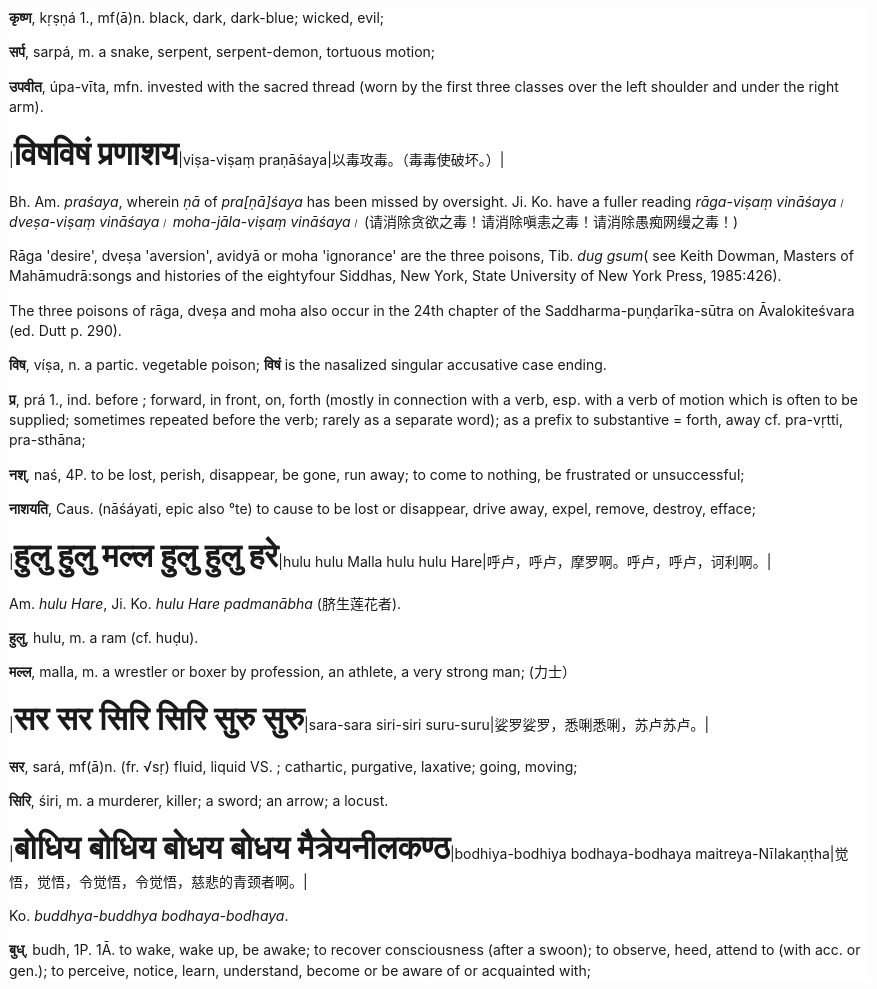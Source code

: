 **कृष्ण**, kṛṣṇá 1., mf(ā)n. black, dark, dark-blue; wicked, evil;

**सर्प**, sarpá, m. a snake, serpent, serpent-demon, tortuous motion; 

**उपवीत**,  úpa-vīta, mfn. invested with the sacred thread (worn by the first three 
classes over the left shoulder and under the right arm). 

|<b><font size = "6">विषविषं प्रणाशय</font></b>|viṣa-viṣaṃ praṇāśaya|以毒攻毒。（毒毒使破坏。）|

Bh. Am. *praśaya*, wherein *ṇā* of *pra[ṇā]śaya* has been missed by oversight. 
Ji. Ko. have a fuller reading *rāga-viṣaṃ vināśaya। dveṣa-viṣaṃ vināśaya। 
moha-jāla-viṣaṃ vināśaya।* (请消除贪欲之毒！请消除嗔恚之毒！请消除愚痴网缦之毒！)

Rāga 'desire', dveṣa 'aversion', avidyā or moha 'ignorance' are the three poisons, 
Tib. *dug gsum*( see Keith Dowman, Masters of Mahāmudrā:songs and histories of 
the eightyfour Siddhas, New York, State University of New York Press, 1985:426).

The three poisons of rāga, dveșa and moha also occur in the 24th chapter of the 
Saddharma-puṇḍarīka-sūtra on Āvalokiteśvara (ed. Dutt p. 290).

**विष**, víṣa, n. a partic. vegetable poison; **विषं** is the nasalized singular 
accusative case ending. 

**प्र**, prá 1., ind. before ; forward, in front, on, forth (mostly in connection 
with a verb, esp. with a verb of motion which is often to be supplied; 
sometimes repeated before the verb; rarely as a separate word); as a prefix 
to substantive = forth, away cf. pra-vṛtti, pra-sthāna; 

**नश्**, naś, 4P. to be lost, perish, disappear, be gone, run away; to come to 
nothing, be frustrated or unsuccessful; 

**नाशयति**, Caus. (nāśáyati, epic also °te) to cause to be lost or disappear, drive 
away, expel, remove, destroy, efface; 

|<b><font size = "6">हुलु हुलु मल्ल हुलु हुलु हरे</font></b>|hulu hulu Malla hulu hulu Hare|呼卢，呼卢，摩罗啊。呼卢，呼卢，诃利啊。|

Am. *hulu Hare*, Ji. Ko. *hulu Hare padmanābha* (脐生莲花者). 

**हुलु**, hulu, m. a ram (cf. huḍu). 

**मल्ल**, malla, m. a wrestler or boxer by profession, an athlete, a very strong man; 
(力士）

|<b><font size = "6">सर सर सिरि सिरि सुरु सुरु</font></b>|sara-sara siri-siri suru-suru|娑罗娑罗，悉唎悉唎，苏卢苏卢。|

**सर**, sará, mf(ā)n. (fr. √sṛ) fluid, liquid VS. ; cathartic, purgative, laxative;
going, moving;

**सिरि**, śiri, m. a murderer, killer; a sword; an arrow; a locust.

|<b><font size = "6">बोधिय बोधिय बोधय बोधय मैत्रेयनीलकण्ठ</font></b>|bodhiya-bodhiya bodhaya-bodhaya maitreya-Nīlakaṇṭha|觉悟，觉悟，令觉悟，令觉悟，慈悲的青颈者啊。|

Ko. *buddhya-buddhya bodhaya-bodhaya*. 

**बुध्**, budh, 1P. 1Ā. to wake, wake up, be awake; to recover consciousness (after 
a swoon); to observe, heed, attend to (with acc. or gen.); to perceive, notice, 
learn, understand, become or be aware of or acquainted with;
